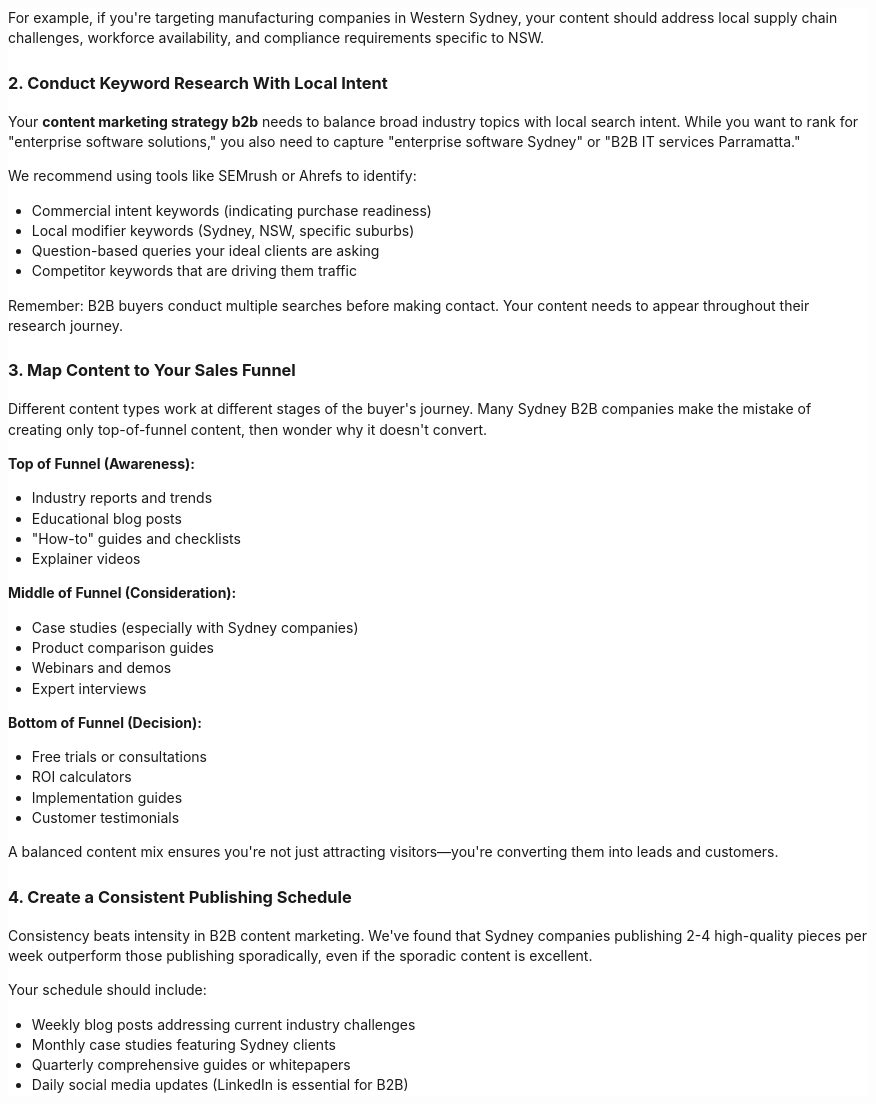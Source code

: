 For example, if you're targeting manufacturing companies in Western Sydney, your content should address local supply chain challenges, workforce availability, and compliance requirements specific to NSW.

### 2. Conduct Keyword Research With Local Intent

Your **content marketing strategy b2b** needs to balance broad industry topics with local search intent. While you want to rank for "enterprise software solutions," you also need to capture "enterprise software Sydney" or "B2B IT services Parramatta."

We recommend using tools like SEMrush or Ahrefs to identify:
- Commercial intent keywords (indicating purchase readiness)
- Local modifier keywords (Sydney, NSW, specific suburbs)
- Question-based queries your ideal clients are asking
- Competitor keywords that are driving them traffic

Remember: B2B buyers conduct multiple searches before making contact. Your content needs to appear throughout their research journey.

### 3. Map Content to Your Sales Funnel

Different content types work at different stages of the buyer's journey. Many Sydney B2B companies make the mistake of creating only top-of-funnel content, then wonder why it doesn't convert.

**Top of Funnel (Awareness):**
- Industry reports and trends
- Educational blog posts
- "How-to" guides and checklists
- Explainer videos

**Middle of Funnel (Consideration):**
- Case studies (especially with Sydney companies)
- Product comparison guides
- Webinars and demos
- Expert interviews

**Bottom of Funnel (Decision):**
- Free trials or consultations
- ROI calculators
- Implementation guides
- Customer testimonials

A balanced content mix ensures you're not just attracting visitors—you're converting them into leads and customers.

### 4. Create a Consistent Publishing Schedule

Consistency beats intensity in B2B content marketing. We've found that Sydney companies publishing 2-4 high-quality pieces per week outperform those publishing sporadically, even if the sporadic content is excellent.

Your schedule should include:
- Weekly blog posts addressing current industry challenges
- Monthly case studies featuring Sydney clients
- Quarterly comprehensive guides or whitepapers
- Daily social media updates (LinkedIn is essential for B2B)
